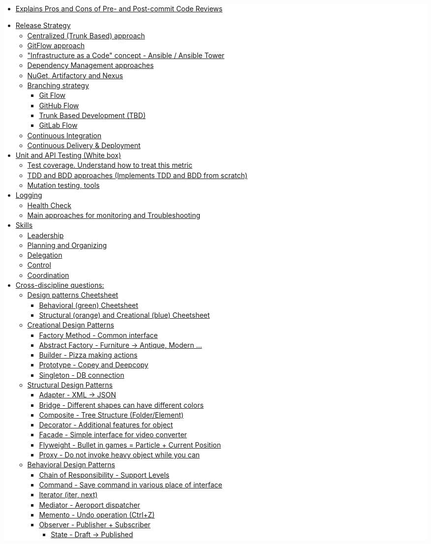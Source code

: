   * [Explains Pros and Cons of Pre- and Post-commit Code Reviews](#explains-pros-and-cons-of-pre--and-post-commit-code-reviews)
- [Release Strategy](#release-strategy)
  * [Centralized (Trunk Based) approach](#centralized-trunk-based-approach)
  * [GitFlow approach](#gitflow-approach)
  * ["Infrastructure as a Code" concept - Ansible / Ansible Tower](#infrastructure-as-a-code-concept---ansible--ansible-tower)
  * [Dependency Management approaches](#dependency-management-approaches)
  * [NuGet, Artifactory and Nexus](#nuget-artifactory-and-nexus)
  * [Branching strategy](#branching-strategy)
    + [Git Flow](#git-flow)
    + [GitHub Flow](#github-flow)
    + [Trunk Based Development (TBD)](#trunk-based-development-tbd)
    + [GitLab Flow](#gitlab-flow)
  * [Continuous Integration](#continuous-integration)
  * [Continuous Delivery & Deployment](#continuous-delivery--deployment)
- [Unit and API Testing (White box)](#unit-and-api-testing-white-box)
  * [Test coverage. Understand how to treat this metric](#test-coverage-understand-how-to-treat-this-metric)
  * [TDD and BDD approaches (Implements TDD and BDD from scratch)](#tdd-and-bdd-approaches-implements-tdd-and-bdd-from-scratch)
  * [Mutation testing, tools](#mutation-testing-tools)
- [Logging](#logging)
  * [Health Check](#health-check)
  * [Main approaches for monitoring and Troubleshooting](#main-approaches-for-monitoring-and-troubleshooting)
- [Skills](#skills)
  * [Leadership](#leadership)
  * [Planning and Organizing](#planning-and-organizing)
  * [Delegation](#delegation)
  * [Control](#control)
  * [Coordination](#coordination)
- [Cross-discipline questions:](#cross-discipline-questions)
  * [Design patterns Cheetsheet](#design-patterns-cheetsheet)
    + [Behavioral (green) Cheetsheet](#behavioral-green-cheetsheet)
    + [Structural (orange) and Creational (blue) Cheetsheet](#structural-orange-and-creational-blue-cheetsheet)
  * [Creational Design Patterns](#creational-design-patterns)
    + [Factory Method - Common interface](#factory-method---common-interface)
    + [Abstract Factory - Furniture -> Antique, Modern ...](#abstract-factory---furniture---antique-modern-)
    + [Builder - Pizza making actions](#builder---pizza-making-actions)
    + [Prototype - Copey and Deepcopy](#prototype---copey-and-deepcopy)
    + [Singleton - DB connection](#singleton---db-connection)
  * [Structural Design Patterns](#structural-design-patterns)
    + [Adapter - XML -> JSON](#adapter---xml---json)
    + [Bridge - Different shapes can have different colors](#bridge---different-shapes-can-have-different-colors)
    + [Composite - Tree Structure (Folder/Element)](#composite---tree-structure-folderelement)
    + [Decorator - Additional features for object](#decorator---additional-features-for-object)
    + [Facade - Simple interface for video converter](#facade---simple-interface-for-video-converter)
    + [Flyweight - Bullet in games = Particle + Current Position](#flyweight---bullet-in-games--particle--current-position)
    + [Proxy - Do not invoke heavy object while you can](#proxy---do-not-invoke-heavy-object-while-you-can)
  * [Behavioral Design Patterns](#behavioral-design-patterns)
    + [Chain of Responsibility - Support Levels](#chain-of-responsibility---support-levels)
    + [Command - Save command in various place of interface](#command---save-command-in-various-place-of-interface)
    + [Iterator (iter, next)](#iterator-iter-next)
    + [Mediator - Aeroport dispatcher](#mediator---aeroport-dispatcher)
    + [Memento - Undo operation (Ctrl+Z)](#memento---undo-operation-ctrlz)
    + [Observer - Publisher + Subscriber](#observer---publisher--subscriber)
      - [State - Draft -> Published](#state---draft---published)